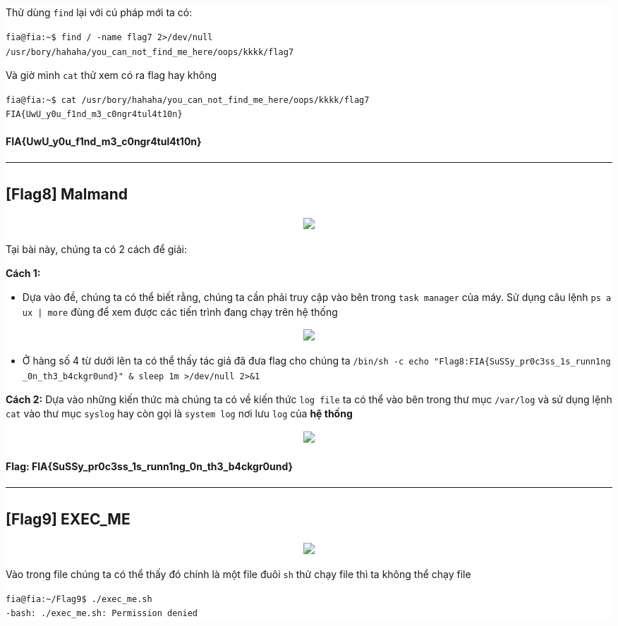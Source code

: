 Thử dùng `find` lại với cú pháp mới ta có: 
```
fia@fia:~$ find / -name flag7 2>/dev/null
/usr/bory/hahaha/you_can_not_find_me_here/oops/kkkk/flag7
```
Và giờ mình `cat` thử xem có ra flag hay không 
```
fia@fia:~$ cat /usr/bory/hahaha/you_can_not_find_me_here/oops/kkkk/flag7
FIA{UwU_y0u_f1nd_m3_c0ngr4tul4t10n}
```
#### FIA{UwU_y0u_f1nd_m3_c0ngr4tul4t10n}
---
##  [Flag8] Malmand
<p align="center">
  <img class="article-img" src="https://user-images.githubusercontent.com/100250271/211626576-1b342aa7-482a-48ef-83dc-88491f03744f.png">
</p>

Tại bài này, chúng ta có 2 cách để giải: 

**Cách 1:**
* Dựa vào đề, chúng ta có thể biết rằng, chúng ta cần phải truy cập vào bên trong `task manager` của máy. Sử dụng câu lệnh `ps aux | more` đùng để xem được các tiến trình đang chạy trên hệ thống 

<p align="center">
  <img class="article-img" src="https://user-images.githubusercontent.com/100250271/211627433-f32a7bf3-ccec-4111-bdff-eb553963e06f.png">
</p>

* Ở hàng số 4 từ dưới lên ta có thể thấy tác giả đã đưa flag cho chúng ta `/bin/sh -c echo "Flag8:FIA{SuSSy_pr0c3ss_1s_runn1ng_0n_th3_b4ckgr0und}" & sleep 1m >/dev/null 2>&1`

**Cách 2:**
Dựa vào những kiến thức mà chúng ta có về kiến thức `log file` ta có thể vào bên trong thư mục `/var/log` và sử dụng lệnh `cat` vào thư mục `syslog` hay còn gọi là `system log` nơi lưu `log` của **hệ thống**

<p align="center">
  <img class="article-img" src="https://user-images.githubusercontent.com/100250271/211628250-0cb6526a-e36a-4b9c-8347-b45d0dbdee51.png">
</p>


#### Flag: FIA{SuSSy_pr0c3ss_1s_runn1ng_0n_th3_b4ckgr0und}
----
##  [Flag9] EXEC_ME
<p align="center">
  <img class="article-img" src="https://user-images.githubusercontent.com/100250271/211628586-94278272-211a-41f4-bc5a-c626b5359d6c.png">
</p>

Vào trong file chúng ta có thể thấy đó chính là một file đuôi `sh` thử chạy file thì ta không thể chạy file 

```
fia@fia:~/Flag9$ ./exec_me.sh
-bash: ./exec_me.sh: Permission denied
```

